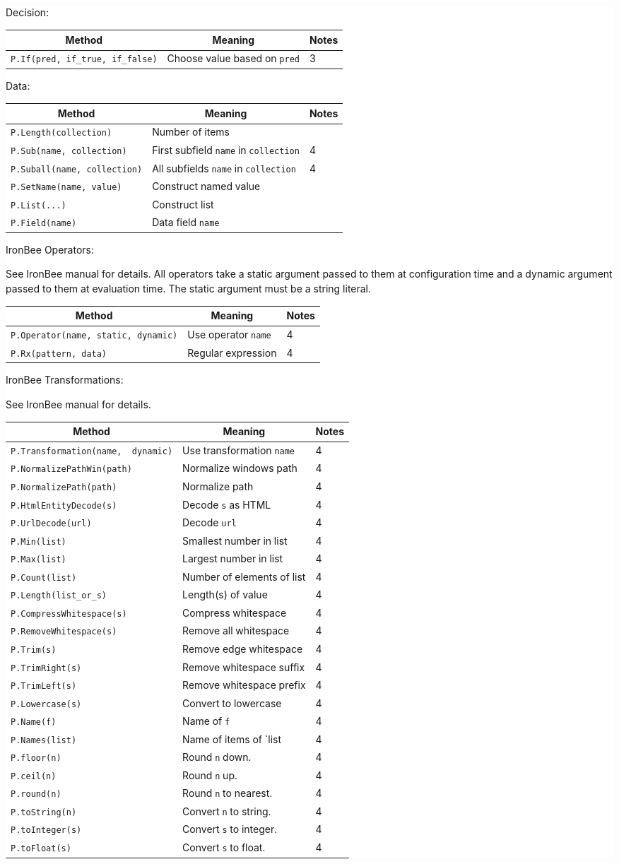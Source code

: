 Decision:

Method                          | Meaning                      | Notes |
------------------------------- | ---------------------------- | ----- |
`P.If(pred, if_true, if_false)` | Choose value based on `pred` | 3     |

Data:

Method                       | Meaning                               | Notes |
---------------------------- | ------------------------------------- | ----- |
`P.Length(collection)`       | Number of items                       |       |
`P.Sub(name, collection)`    | First subfield `name` in `collection` | 4     |
`P.Suball(name, collection)` | All subfields `name` in `collection`  | 4     |
`P.SetName(name, value)`     | Construct named value                 |       |
`P.List(...)`                | Construct list                        |       |
`P.Field(name)`              | Data field `name`                     |       |

IronBee Operators:

See IronBee manual for details.  All operators take a static argument passed to them at configuration time and a dynamic argument passed to them at evaluation time.  The static argument must be a string literal.

Method                              | Meaning             | Notes |
----------------------------------- | ------------------- | ----- |
`P.Operator(name, static, dynamic)` | Use operator `name` | 4     |
`P.Rx(pattern, data)`               | Regular expression  | 4     |

IronBee Transformations:

See IronBee manual for details.

Method                             | Meaning                     | Notes |
---------------------------------- | --------------------------- | ----- |
`P.Transformation(name,  dynamic)` | Use transformation `name`   | 4     |
`P.NormalizePathWin(path)`         | Normalize windows path      | 4     |
`P.NormalizePath(path)`            | Normalize path              | 4     |
`P.HtmlEntityDecode(s)`            | Decode `s` as HTML          | 4     |
`P.UrlDecode(url)`                 | Decode `url`                | 4     |
`P.Min(list)`                      | Smallest number in list     | 4     |
`P.Max(list)`                      | Largest number in list      | 4     |
`P.Count(list)`                    | Number of elements of list  | 4     |
`P.Length(list_or_s)`              | Length(s) of value          | 4     |
`P.CompressWhitespace(s)`          | Compress whitespace         | 4     |
`P.RemoveWhitespace(s)`            | Remove all whitespace       | 4     |
`P.Trim(s)`                        | Remove edge whitespace      | 4     |
`P.TrimRight(s)`                   | Remove whitespace suffix    | 4     |
`P.TrimLeft(s)`                    | Remove whitespace prefix    | 4     |
`P.Lowercase(s)`                   | Convert to lowercase        | 4     |
`P.Name(f)`                        | Name of `f`                 | 4     |
`P.Names(list)`                    | Name of items of `list      | 4     |
`P.floor(n)`                       | Round `n` down.             | 4     |
`P.ceil(n)`                        | Round `n` up.               | 4     |
`P.round(n)`                       | Round `n` to nearest.       | 4     |
`P.toString(n)`                    | Convert `n` to string.      | 4     |
`P.toInteger(s)`                   | Convert `s` to integer.     | 4     |
`P.toFloat(s)`                     | Convert `s` to float.       | 4     |
